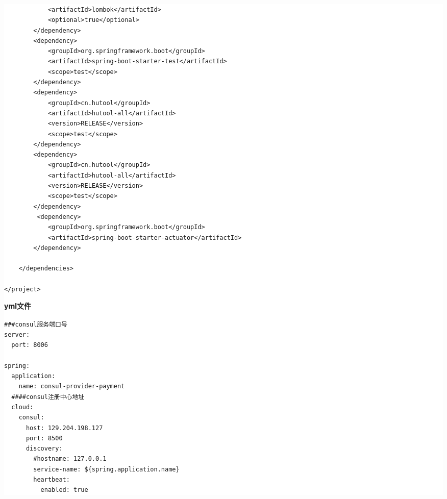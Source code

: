 ```
            <artifactId>lombok</artifactId>
            <optional>true</optional>
        </dependency>
        <dependency>
            <groupId>org.springframework.boot</groupId>
            <artifactId>spring-boot-starter-test</artifactId>
            <scope>test</scope>
        </dependency>
        <dependency>
            <groupId>cn.hutool</groupId>
            <artifactId>hutool-all</artifactId>
            <version>RELEASE</version>
            <scope>test</scope>
        </dependency>
        <dependency>
            <groupId>cn.hutool</groupId>
            <artifactId>hutool-all</artifactId>
            <version>RELEASE</version>
            <scope>test</scope>
        </dependency>
         <dependency>
            <groupId>org.springframework.boot</groupId>
            <artifactId>spring-boot-starter-actuator</artifactId>
        </dependency>
        
    </dependencies>

</project>
```

**yml文件**

```
###consul服务端口号
server:
  port: 8006

spring:
  application:
    name: consul-provider-payment
  ####consul注册中心地址
  cloud:
    consul:
      host: 129.204.198.127
      port: 8500
      discovery:
        #hostname: 127.0.0.1
        service-name: ${spring.application.name}
        heartbeat:
          enabled: true
```
